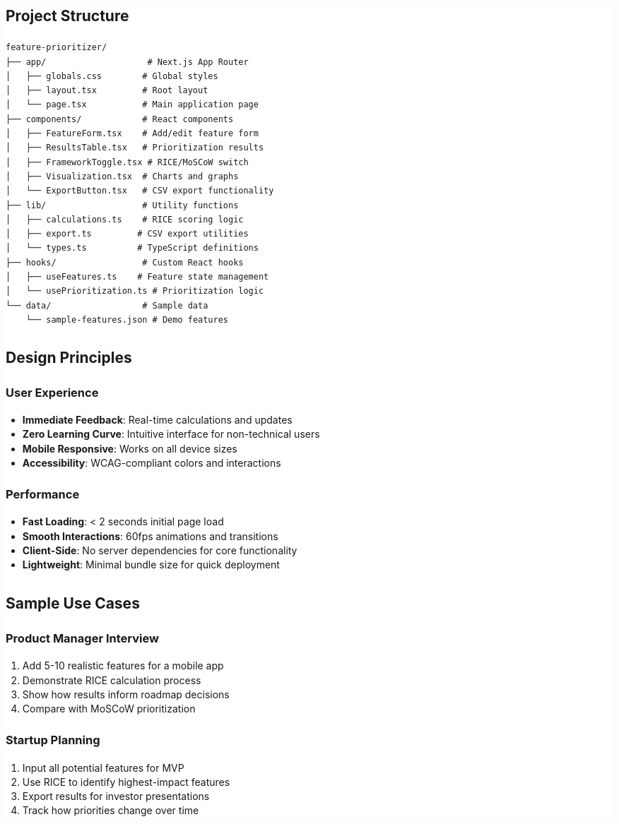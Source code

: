 ## Project Structure

```
feature-prioritizer/
├── app/                    # Next.js App Router
│   ├── globals.css        # Global styles
│   ├── layout.tsx         # Root layout
│   └── page.tsx           # Main application page
├── components/            # React components
│   ├── FeatureForm.tsx    # Add/edit feature form
│   ├── ResultsTable.tsx   # Prioritization results
│   ├── FrameworkToggle.tsx # RICE/MoSCoW switch
│   ├── Visualization.tsx  # Charts and graphs
│   └── ExportButton.tsx   # CSV export functionality
├── lib/                   # Utility functions
│   ├── calculations.ts    # RICE scoring logic
│   ├── export.ts         # CSV export utilities
│   └── types.ts          # TypeScript definitions
├── hooks/                 # Custom React hooks
│   ├── useFeatures.ts    # Feature state management
│   └── usePrioritization.ts # Prioritization logic
└── data/                  # Sample data
    └── sample-features.json # Demo features
```

## Design Principles

### User Experience
- **Immediate Feedback**: Real-time calculations and updates
- **Zero Learning Curve**: Intuitive interface for non-technical users
- **Mobile Responsive**: Works on all device sizes
- **Accessibility**: WCAG-compliant colors and interactions

### Performance
- **Fast Loading**: < 2 seconds initial page load
- **Smooth Interactions**: 60fps animations and transitions
- **Client-Side**: No server dependencies for core functionality
- **Lightweight**: Minimal bundle size for quick deployment

## Sample Use Cases

### Product Manager Interview
1. Add 5-10 realistic features for a mobile app
2. Demonstrate RICE calculation process
3. Show how results inform roadmap decisions
4. Compare with MoSCoW prioritization

### Startup Planning
1. Input all potential features for MVP
2. Use RICE to identify highest-impact features
3. Export results for investor presentations
4. Track how priorities change over time
